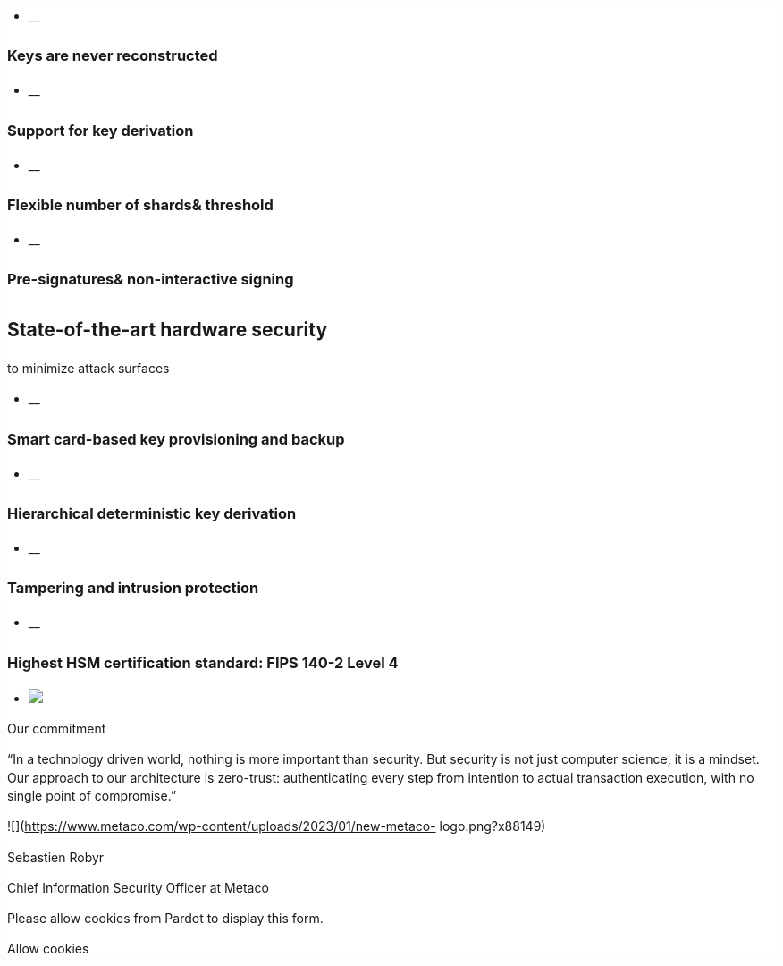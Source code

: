   *  __

### Keys are never reconstructed

  *  __

### Support for key derivation

  *  __

### Flexible number of shards& threshold

  *  __

### Pre-signatures& non-interactive signing

## **State-of-the-art hardware security**  
to minimize attack surfaces

  *  __

### Smart card-based key provisioning and backup

  *  __

### Hierarchical deterministic key derivation

  *  __

### Tampering and intrusion protection

  *  __

### Highest HSM certification standard: FIPS 140-2 Level 4

  * ![](https://www.metaco.com/wp-content/uploads/2022/11/sebastin_robyr.jpg?x88149)

Our commitment

“In a technology driven world, nothing is more important than security. But
security is not just computer science, it is a mindset. Our approach to our
architecture is zero-trust: authenticating every step from intention to actual
transaction execution, with no single point of compromise.”

![](https://www.metaco.com/wp-content/uploads/2023/01/new-metaco-
logo.png?x88149)

Sebastien Robyr

Chief Information Security Officer at Metaco

Please allow cookies from Pardot to display this form.

Allow cookies
